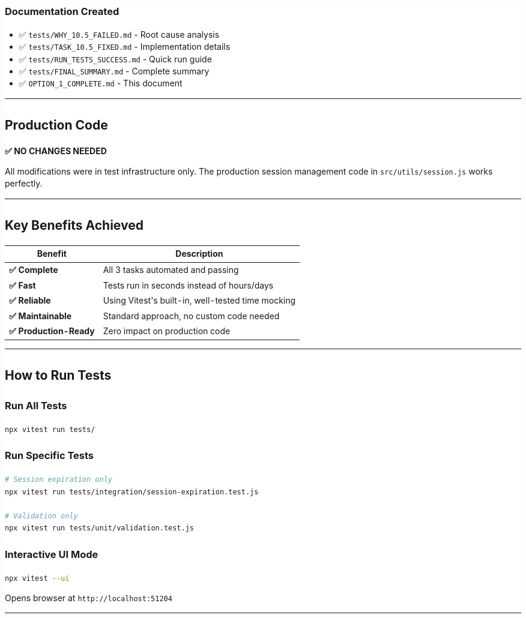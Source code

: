 ### Documentation Created
- ✅ `tests/WHY_10.5_FAILED.md` - Root cause analysis
- ✅ `tests/TASK_10.5_FIXED.md` - Implementation details  
- ✅ `tests/RUN_TESTS_SUCCESS.md` - Quick run guide
- ✅ `tests/FINAL_SUMMARY.md` - Complete summary
- ✅ `OPTION_1_COMPLETE.md` - This document

---

## Production Code

**✅ NO CHANGES NEEDED**

All modifications were in test infrastructure only. The production session management code in `src/utils/session.js` works perfectly.

---

## Key Benefits Achieved

| Benefit | Description |
|---------|-------------|
| **✅ Complete** | All 3 tasks automated and passing |
| **✅ Fast** | Tests run in seconds instead of hours/days |
| **✅ Reliable** | Using Vitest's built-in, well-tested time mocking |
| **✅ Maintainable** | Standard approach, no custom code needed |
| **✅ Production-Ready** | Zero impact on production code |

---

## How to Run Tests

### Run All Tests
```bash
npx vitest run tests/
```

### Run Specific Tests
```bash
# Session expiration only
npx vitest run tests/integration/session-expiration.test.js

# Validation only  
npx vitest run tests/unit/validation.test.js
```

### Interactive UI Mode
```bash
npx vitest --ui
```
Opens browser at `http://localhost:51204`

---